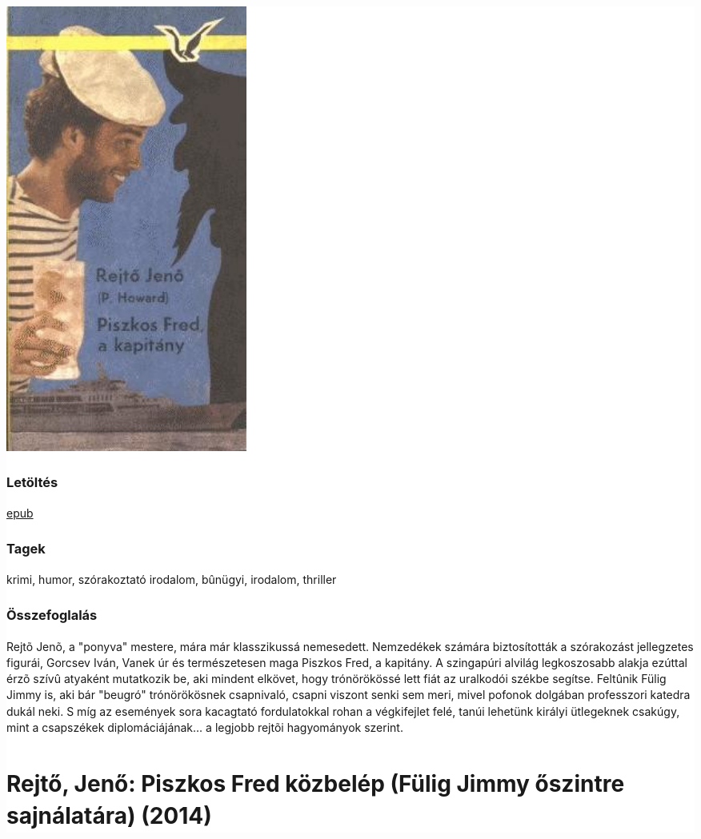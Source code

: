 <img src="https://github.com/BercziSandor/calibre_lib/raw/main/Rejto%2C%20Jeno/Piszkos%20Fred%2C%20a%20kapitany%20%28149%29/cover.jpg" alt="cover" width="300"/>

### Letöltés
[epub](https://github.com/BercziSandor/calibre_lib/raw/main/Rejto%2C%20Jeno/Piszkos%20Fred%2C%20a%20kapitany%20%28149%29/Piszkos%20Fred%2C%20a%20kapitany%20-%20Rejto%2C%20Jeno.epub)

### Tagek
krimi, humor, szórakoztató irodalom, bûnügyi, irodalom, thriller

### Összefoglalás
Rejtõ Jenõ, a "ponyva" mestere, mára már klasszikussá nemesedett. Nemzedékek számára biztosították a szórakozást jellegzetes figurái, Gorcsev Iván, Vanek úr és természetesen maga Piszkos Fred, a kapitány. A szingapúri alvilág legkoszosabb alakja ezúttal érzõ szívû atyaként mutatkozik be, aki mindent elkövet, hogy trónörökössé lett fiát az uralkodói székbe segítse. Feltûnik Fülig Jimmy is, aki bár "beugró" trónörökösnek csapnivaló, csapni viszont senki sem meri, mivel pofonok dolgában professzori katedra dukál neki. S míg az események sora kacagtató fordulatokkal rohan a végkifejlet felé, tanúi lehetünk királyi ütlegeknek csakúgy, mint a csapszékek diplomáciájának... a legjobb rejtõi hagyományok szerint.


# <a name="id_148">Rejtő, Jenő: Piszkos Fred közbelép (Fülig Jimmy őszintre sajnálatára) (2014)</a>
